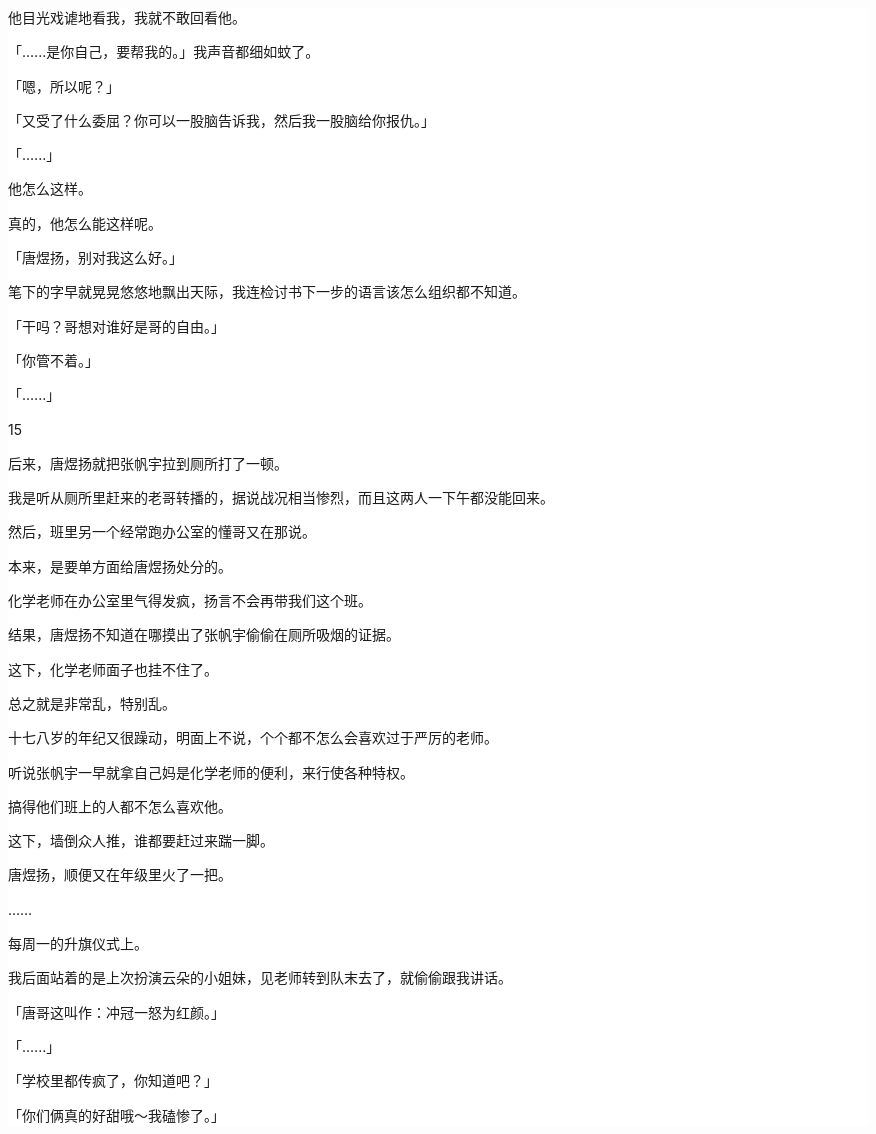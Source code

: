 他目光戏谑地看我，我就不敢回看他。

「.…..是你自己，要帮我的。」我声音都细如蚊了。

「嗯，所以呢？」

「又受了什么委屈？你可以一股脑告诉我，然后我一股脑给你报仇。」

「.…..」

他怎么这样。

真的，他怎么能这样呢。

「唐煜扬，别对我这么好。」

笔下的字早就晃晃悠悠地飘出天际，我连检讨书下一步的语言该怎么组织都不知道。

「干吗？哥想对谁好是哥的自由。」

「你管不着。」

「.…..」

15

后来，唐煜扬就把张帆宇拉到厕所打了一顿。

我是听从厕所里赶来的老哥转播的，据说战况相当惨烈，而且这两人一下午都没能回来。

然后，班里另一个经常跑办公室的懂哥又在那说。

本来，是要单方面给唐煜扬处分的。

化学老师在办公室里气得发疯，扬言不会再带我们这个班。

结果，唐煜扬不知道在哪摸出了张帆宇偷偷在厕所吸烟的证据。

这下，化学老师面子也挂不住了。

总之就是非常乱，特别乱。

十七八岁的年纪又很躁动，明面上不说，个个都不怎么会喜欢过于严厉的老师。

听说张帆宇一早就拿自己妈是化学老师的便利，来行使各种特权。

搞得他们班上的人都不怎么喜欢他。

这下，墙倒众人推，谁都要赶过来踹一脚。

唐煜扬，顺便又在年级里火了一把。

……

每周一的升旗仪式上。

我后面站着的是上次扮演云朵的小姐妹，见老师转到队末去了，就偷偷跟我讲话。

「唐哥这叫作：冲冠一怒为红颜。」

「.…..」

「学校里都传疯了，你知道吧？」

「你们俩真的好甜哦～我磕惨了。」
